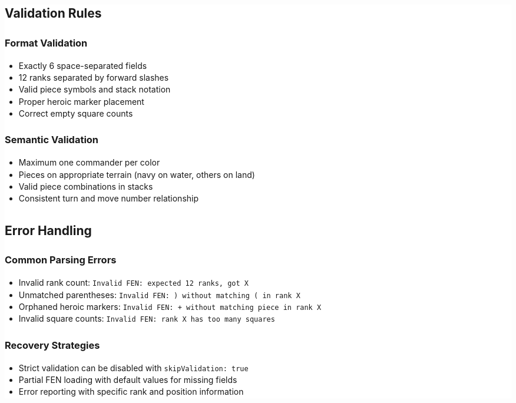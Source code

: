 ## Validation Rules

### Format Validation

- Exactly 6 space-separated fields
- 12 ranks separated by forward slashes
- Valid piece symbols and stack notation
- Proper heroic marker placement
- Correct empty square counts

### Semantic Validation

- Maximum one commander per color
- Pieces on appropriate terrain (navy on water, others on land)
- Valid piece combinations in stacks
- Consistent turn and move number relationship

## Error Handling

### Common Parsing Errors

- Invalid rank count: `Invalid FEN: expected 12 ranks, got X`
- Unmatched parentheses: `Invalid FEN: ) without matching ( in rank X`
- Orphaned heroic markers: `Invalid FEN: + without matching piece in rank X`
- Invalid square counts: `Invalid FEN: rank X has too many squares`

### Recovery Strategies

- Strict validation can be disabled with `skipValidation: true`
- Partial FEN loading with default values for missing fields
- Error reporting with specific rank and position information
